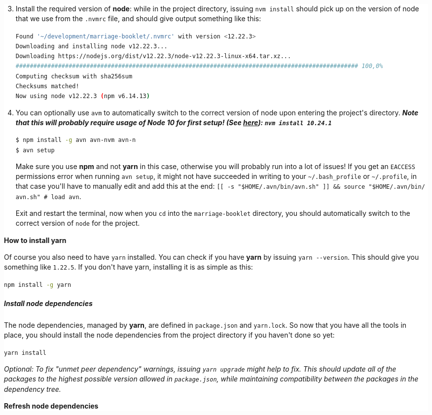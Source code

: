 3. Install the required version of **node**: while in the project directory, issuing `nvm install` should pick up on the version of node that we use from the `.nvmrc` file, and should give output something like this:
   ```bash
   Found '~/development/marriage-booklet/.nvmrc' with version <12.22.3>
   Downloading and installing node v12.22.3...
   Downloading https://nodejs.org/dist/v12.22.3/node-v12.22.3-linux-x64.tar.xz...
   ################################################################################################# 100,0%
   Computing checksum with sha256sum
   Checksums matched!
   Now using node v12.22.3 (npm v6.14.13)
   ```

4. You can optionally use `avm` to automatically switch to the correct version of node upon entering the project's directory.
   ***Note that this will probably require usage of Node 10 for first setup! (See [here](https://github.com/wbyoung/avn/issues/105)): `nvm install 10.24.1`***
   ```bash
   $ npm install -g avn avn-nvm avn-n
   $ avn setup
   ```
   Make sure you use **npm** and not **yarn** in this case, otherwise you will probably run into a lot of issues! If you get an `EACCESS` permissions error when running `avn setup`, it might not have succeeded in writing to your `~/.bash_profile` or `~/.profile`, in that case you'll have to manually edit and add this at the end: `[[ -s "$HOME/.avn/bin/avn.sh" ]] && source "$HOME/.avn/bin/avn.sh" # load avn`.

   Exit and restart the terminal, now when you `cd` into the `marriage-booklet` directory, you should automatically switch to the correct version of `node` for the project.

**How to install yarn**

Of course you also need to have `yarn` installed. You can check if you have **yarn** by issuing `yarn --version`.
This should give you something like `1.22.5`. If you don't have yarn, installing it is as simple as this:
```bash
npm install -g yarn
```

##### Install node dependencies

The node dependencies, managed by **yarn**, are defined in `package.json` and `yarn.lock`.
So now that you have all the tools in place, you should install the node dependencies
from the project directory if you haven't done so yet:
```bash
yarn install
```

_Optional: To fix "unmet peer dependency" warnings, issuing `yarn upgrade` might help to fix._
_This should update all of the packages to the highest possible version allowed in `package.json`,_
_while maintaining compatibility between the packages in the dependency tree._

**Refresh node dependencies**
